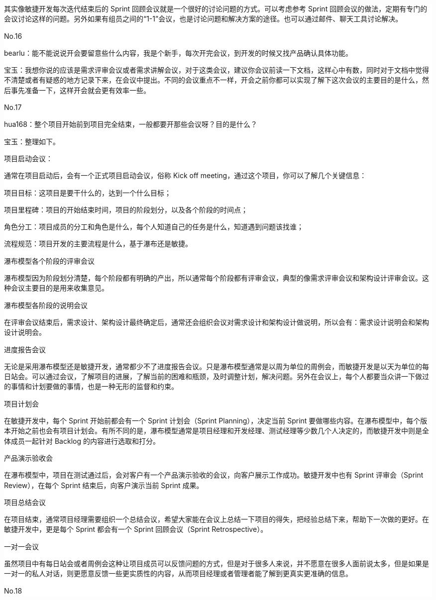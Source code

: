 其实像敏捷开发每次迭代结束后的 Sprint 回顾会议就是一个很好的讨论问题的方式。可以考虑参考 Sprint 回顾会议的做法，定期有专门的会议讨论这样的问题。另外如果有组员之间的“1-1”会议，也是讨论问题和解决方案的途径。也可以通过邮件、聊天工具讨论解决。

No.16

bearlu：能不能说说开会要留意些什么内容，我是个新手，每次开完会议，到开发的时候又找产品确认具体功能。

宝玉：我想你说的应该是需求评审会议或者需求讲解会议，对于这类会议，建议你会议前读一下文档，这样心中有数，同时对于文档中觉得不清楚或者有疑惑的地方记录下来，在会议中提出。不同的会议重点不一样，开会之前你都可以实现了解下这次会议的主要目的是什么，然后事先准备一下，这样开会就会更有效率一些。

No.17

hua168：整个项目开始前到项目完全结束，一般都要开那些会议呀？目的是什么？

宝玉：整理如下。

项目启动会议：

通常在项目启动后，会有一个正式项目启动会议，俗称 Kick off meeting，通过这个项目，你可以了解几个关键信息：


项目目标：这项目是要干什么的，达到一个什么目标；

项目里程碑：项目的开始结束时间，项目的阶段划分，以及各个阶段的时间点；

角色分工：项目成员的分工和角色是什么，每个人知道自己的任务是什么，知道遇到问题该找谁；

流程规范：项目开发的主要流程是什么，基于瀑布还是敏捷。


瀑布模型各个阶段的评审会议

瀑布模型因为阶段划分清楚，每个阶段都有明确的产出，所以通常每个阶段都有评审会议，典型的像需求评审会议和架构设计评审会议。这种会议主要目的是用来收集意见。

瀑布模型各阶段的说明会议

在评审会议结束后，需求设计、架构设计最终确定后，通常还会组织会议对需求设计和架构设计做说明，所以会有：需求设计说明会和架构设计说明会。

进度报告会议

无论是采用瀑布模型还是敏捷开发，通常都少不了进度报告会议。只是瀑布模型通常是以周为单位的周例会，而敏捷开发是以天为单位的每日站会。可以通过会议，了解项目的进展，了解当前的困难和瓶颈，及时调整计划，解决问题。另外在会议上，每个人都要当众讲一下做过的事情和计划要做的事情，也是一种无形的监督和约束。

项目计划会

在敏捷开发中，每个 Sprint 开始前都会有一个 Sprint 计划会（Sprint Planning），决定当前 Sprint 要做哪些内容。在瀑布模型中，每个版本开始之前也会有项目计划会。有所不同的是，瀑布模型通常是项目经理和开发经理、测试经理等少数几个人决定的，而敏捷开发中则是全体成员一起针对 Backlog 的内容进行选取和打分。

产品演示验收会

在瀑布模型中，项目在测试通过后，会对客户有一个产品演示验收的会议，向客户展示工作成功。敏捷开发中也有 Sprint 评审会（Sprint Review），在每个 Sprint 结束后，向客户演示当前 Sprint 成果。

项目总结会议

在项目结束，通常项目经理需要组织一个总结会议，希望大家能在会议上总结一下项目的得失，把经验总结下来，帮助下一次做的更好。在敏捷开发中，更是每个 Sprint 都会有一个 Sprint 回顾会议（Sprint Retrospective）。

一对一会议

虽然项目中有每日站会或者周例会这种让项目成员可以反馈问题的方式，但是对于很多人来说，并不愿意在很多人面前说太多，但是如果是一对一的私人对话，则更愿意反馈一些更实质性的内容，从而项目经理或者管理者能了解到更真实更准确的信息。

No.18
